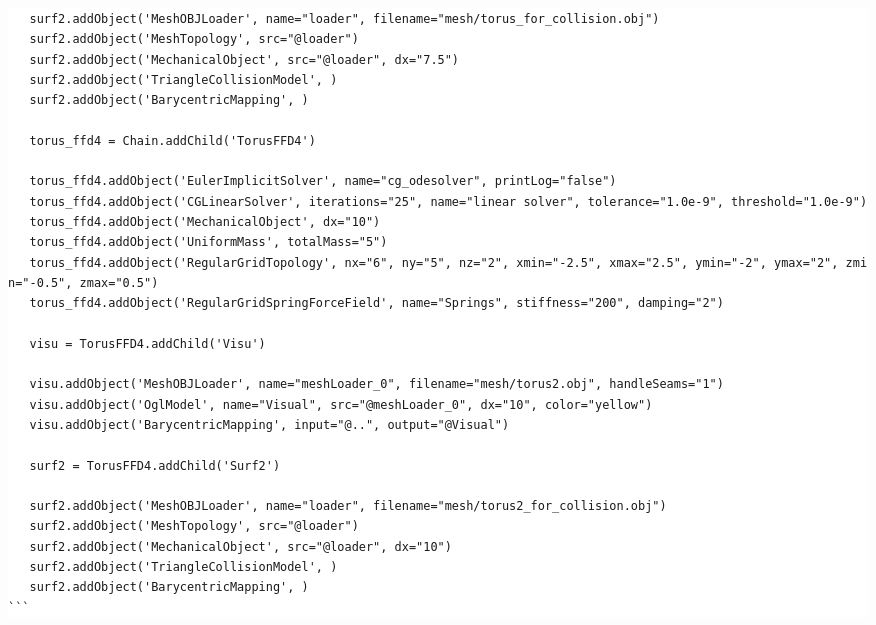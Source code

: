        surf2.addObject('MeshOBJLoader', name="loader", filename="mesh/torus_for_collision.obj")
       surf2.addObject('MeshTopology', src="@loader")
       surf2.addObject('MechanicalObject', src="@loader", dx="7.5")
       surf2.addObject('TriangleCollisionModel', )
       surf2.addObject('BarycentricMapping', )

       torus_ffd4 = Chain.addChild('TorusFFD4')

       torus_ffd4.addObject('EulerImplicitSolver', name="cg_odesolver", printLog="false")
       torus_ffd4.addObject('CGLinearSolver', iterations="25", name="linear solver", tolerance="1.0e-9", threshold="1.0e-9")
       torus_ffd4.addObject('MechanicalObject', dx="10")
       torus_ffd4.addObject('UniformMass', totalMass="5")
       torus_ffd4.addObject('RegularGridTopology', nx="6", ny="5", nz="2", xmin="-2.5", xmax="2.5", ymin="-2", ymax="2", zmin="-0.5", zmax="0.5")
       torus_ffd4.addObject('RegularGridSpringForceField', name="Springs", stiffness="200", damping="2")

       visu = TorusFFD4.addChild('Visu')

       visu.addObject('MeshOBJLoader', name="meshLoader_0", filename="mesh/torus2.obj", handleSeams="1")
       visu.addObject('OglModel', name="Visual", src="@meshLoader_0", dx="10", color="yellow")
       visu.addObject('BarycentricMapping', input="@..", output="@Visual")

       surf2 = TorusFFD4.addChild('Surf2')

       surf2.addObject('MeshOBJLoader', name="loader", filename="mesh/torus2_for_collision.obj")
       surf2.addObject('MeshTopology', src="@loader")
       surf2.addObject('MechanicalObject', src="@loader", dx="10")
       surf2.addObject('TriangleCollisionModel', )
       surf2.addObject('BarycentricMapping', )
    ```

